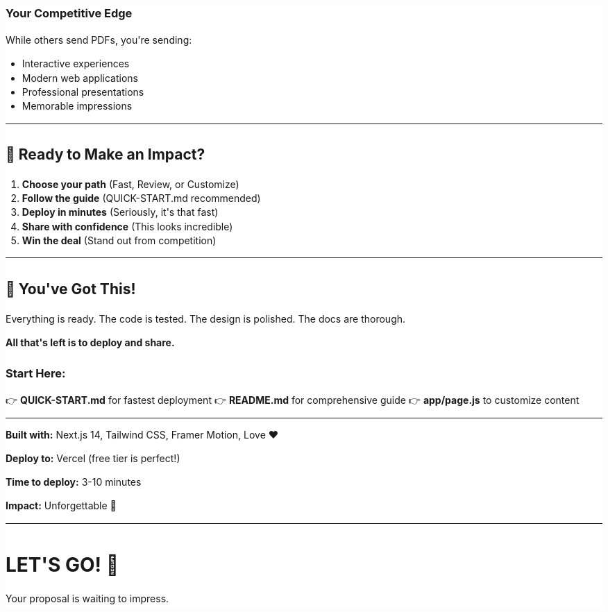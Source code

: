 ### Your Competitive Edge

While others send PDFs, you're sending:
- Interactive experiences
- Modern web applications
- Professional presentations
- Memorable impressions

---

## 🚀 Ready to Make an Impact?

1. **Choose your path** (Fast, Review, or Customize)
2. **Follow the guide** (QUICK-START.md recommended)
3. **Deploy in minutes** (Seriously, it's that fast)
4. **Share with confidence** (This looks incredible)
5. **Win the deal** (Stand out from competition)

---

## 🎉 You've Got This!

Everything is ready. The code is tested. The design is polished. The docs are thorough.

**All that's left is to deploy and share.**

### Start Here:
👉 **QUICK-START.md** for fastest deployment
👉 **README.md** for comprehensive guide
👉 **app/page.js** to customize content

---

**Built with:** Next.js 14, Tailwind CSS, Framer Motion, Love ❤️

**Deploy to:** Vercel (free tier is perfect!)

**Time to deploy:** 3-10 minutes

**Impact:** Unforgettable 🚀

---

# LET'S GO! 🎯

Your proposal is waiting to impress.
